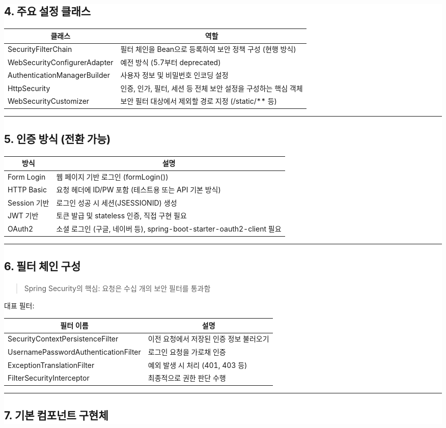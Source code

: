 
## **4. 주요 설정 클래스**

|**클래스**|**역할**|
|---|---|
|SecurityFilterChain|필터 체인을 Bean으로 등록하여 보안 정책 구성 (현행 방식)|
|WebSecurityConfigurerAdapter|예전 방식 (5.7부터 deprecated)|
|AuthenticationManagerBuilder|사용자 정보 및 비밀번호 인코딩 설정|
|HttpSecurity|인증, 인가, 필터, 세션 등 전체 보안 설정을 구성하는 핵심 객체|
|WebSecurityCustomizer|보안 필터 대상에서 제외할 경로 지정 (/static/** 등)|

---

## **5. 인증 방식 (전환 가능)**

| **방식**     | **설명**                                                   |
| ---------- | -------------------------------------------------------- |
| Form Login | 웹 페이지 기반 로그인 (formLogin())                               |
| HTTP Basic | 요청 헤더에 ID/PW 포함 (테스트용 또는 API 기본 방식)                      |
| Session 기반 | 로그인 성공 시 세션(JSESSIONID) 생성                               |
| JWT 기반     | 토큰 발급 및 stateless 인증, 직접 구현 필요                           |
| OAuth2     | 소셜 로그인 (구글, 네이버 등), spring-boot-starter-oauth2-client 필요 |

---

## **6. 필터 체인 구성**

  

> Spring Security의 핵심: 요청은 수십 개의 보안 필터를 통과함

  

대표 필터:

|**필터 이름**|**설명**|
|---|---|
|SecurityContextPersistenceFilter|이전 요청에서 저장된 인증 정보 불러오기|
|UsernamePasswordAuthenticationFilter|로그인 요청을 가로채 인증|
|ExceptionTranslationFilter|예외 발생 시 처리 (401, 403 등)|
|FilterSecurityInterceptor|최종적으로 권한 판단 수행|

---

## **7. 기본 컴포넌트 구현체**
